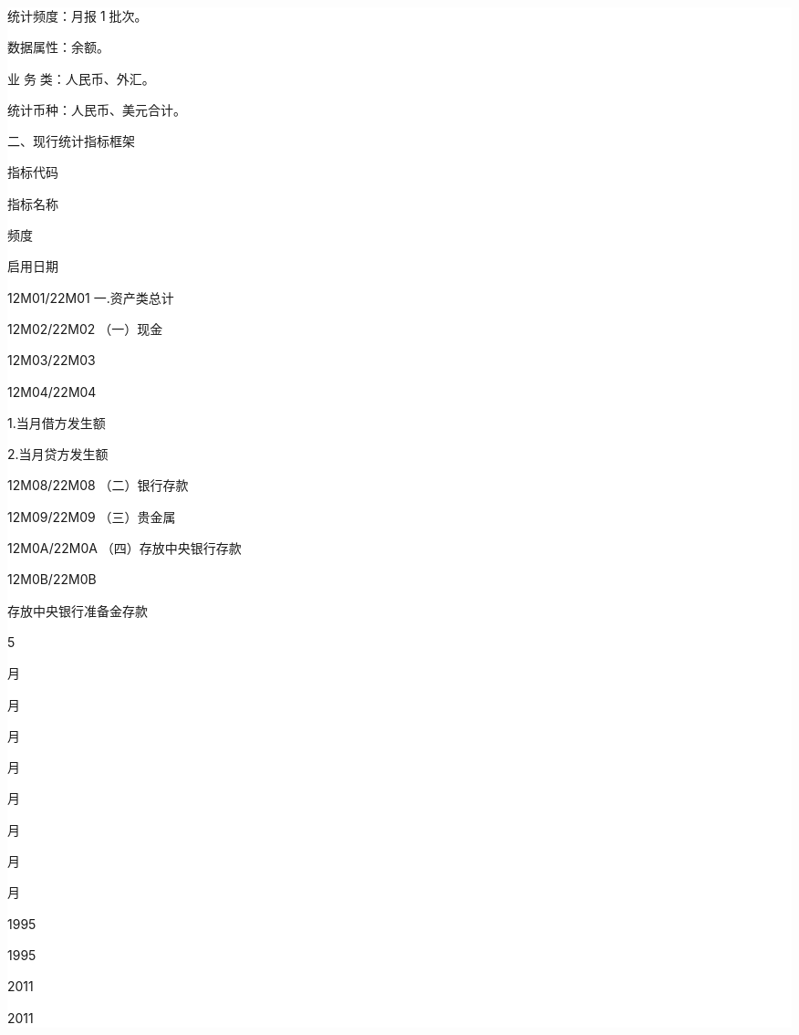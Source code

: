 统计频度：月报 1 批次。

数据属性：余额。

业 务 类：人民币、外汇。

统计币种：人民币、美元合计。

二、现行统计指标框架

指标代码

指标名称

频度

启用日期

12M01/22M01 一.资产类总计

12M02/22M02 （一）现金

12M03/22M03

12M04/22M04

1.当月借方发生额

2.当月贷方发生额

12M08/22M08 （二）银行存款

12M09/22M09 （三）贵金属

12M0A/22M0A （四）存放中央银行存款

12M0B/22M0B

存放中央银行准备金存款

5

月

月

月

月

月

月

月

月

1995

1995

2011

2011
